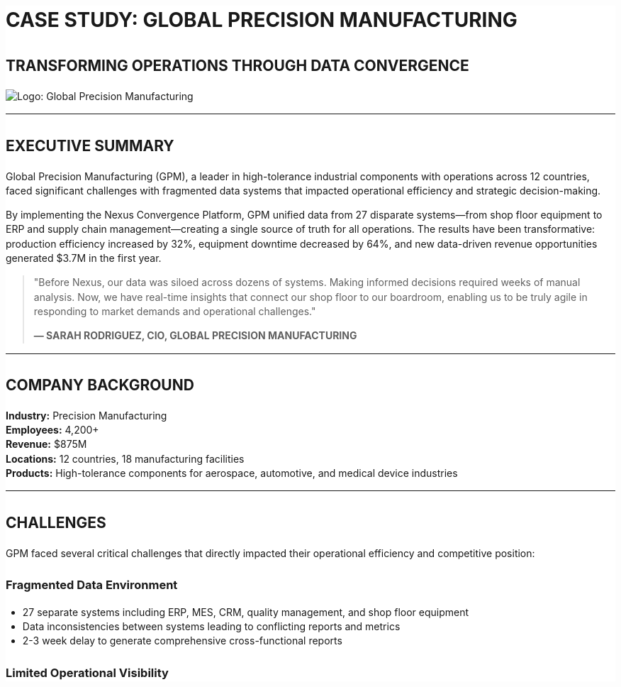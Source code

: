 # CASE STUDY: GLOBAL PRECISION MANUFACTURING

## TRANSFORMING OPERATIONS THROUGH DATA CONVERGENCE

![Logo: Global Precision Manufacturing](assets/gpm-logo.png)

---

## EXECUTIVE SUMMARY

Global Precision Manufacturing (GPM), a leader in high-tolerance industrial components with operations across 12 countries, faced significant challenges with fragmented data systems that impacted operational efficiency and strategic decision-making.

By implementing the Nexus Convergence Platform, GPM unified data from 27 disparate systems—from shop floor equipment to ERP and supply chain management—creating a single source of truth for all operations. The results have been transformative: production efficiency increased by 32%, equipment downtime decreased by 64%, and new data-driven revenue opportunities generated $3.7M in the first year.

> "Before Nexus, our data was siloed across dozens of systems. Making informed decisions required weeks of manual analysis. Now, we have real-time insights that connect our shop floor to our boardroom, enabling us to be truly agile in responding to market demands and operational challenges."
> 
> **— SARAH RODRIGUEZ, CIO, GLOBAL PRECISION MANUFACTURING**

---

## COMPANY BACKGROUND

**Industry:** Precision Manufacturing  
**Employees:** 4,200+  
**Revenue:** $875M  
**Locations:** 12 countries, 18 manufacturing facilities  
**Products:** High-tolerance components for aerospace, automotive, and medical device industries

---

## CHALLENGES

GPM faced several critical challenges that directly impacted their operational efficiency and competitive position:

### Fragmented Data Environment

- 27 separate systems including ERP, MES, CRM, quality management, and shop floor equipment
- Data inconsistencies between systems leading to conflicting reports and metrics
- 2-3 week delay to generate comprehensive cross-functional reports

### Limited Operational Visibility
